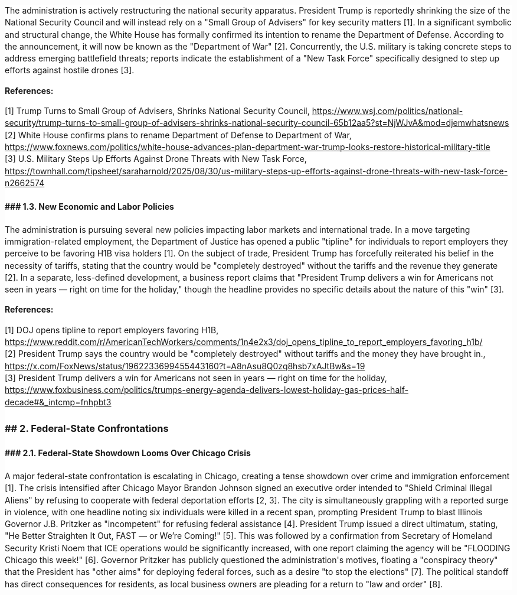 The administration is actively restructuring the national security apparatus. President Trump is reportedly shrinking the size of the National Security Council and will instead rely on a "Small Group of Advisers" for key security matters [1]. In a significant symbolic and structural change, the White House has formally confirmed its intention to rename the Department of Defense. According to the announcement, it will now be known as the "Department of War" [2]. Concurrently, the U.S. military is taking concrete steps to address emerging battlefield threats; reports indicate the establishment of a "New Task Force" specifically designed to step up efforts against hostile drones [3].

**References:**

[1] Trump Turns to Small Group of Advisers, Shrinks National Security Council, https://www.wsj.com/politics/national-security/trump-turns-to-small-group-of-advisers-shrinks-national-security-council-65b12aa5?st=NjWJvA&mod=djemwhatsnews  
[2] White House confirms plans to rename Department of Defense to Department of War, https://www.foxnews.com/politics/white-house-advances-plan-department-war-trump-looks-restore-historical-military-title  
[3] U.S. Military Steps Up Efforts Against Drone Threats with New Task Force, https://townhall.com/tipsheet/saraharnold/2025/08/30/us-military-steps-up-efforts-against-drone-threats-with-new-task-force-n2662574  

#### ### 1.3. New Economic and Labor Policies

The administration is pursuing several new policies impacting labor markets and international trade. In a move targeting immigration-related employment, the Department of Justice has opened a public "tipline" for individuals to report employers they perceive to be favoring H1B visa holders [1]. On the subject of trade, President Trump has forcefully reiterated his belief in the necessity of tariffs, stating that the country would be "completely destroyed" without the tariffs and the revenue they generate [2]. In a separate, less-defined development, a business report claims that "President Trump delivers a win for Americans not seen in years — right on time for the holiday," though the headline provides no specific details about the nature of this "win" [3].

**References:**

[1] DOJ opens tipline to report employers favoring H1B, https://www.reddit.com/r/AmericanTechWorkers/comments/1n4e2x3/doj_opens_tipline_to_report_employers_favoring_h1b/  
[2] President Trump says the country would be "completely destroyed" without tariffs and the money they have brought in., https://x.com/FoxNews/status/1962233699455443160?t=A8nAsu8Q0zq8hsb7xAJtBw&s=19  
[3] President Trump delivers a win for Americans not seen in years — right on time for the holiday, https://www.foxbusiness.com/politics/trumps-energy-agenda-delivers-lowest-holiday-gas-prices-half-decade#&_intcmp=fnhpbt3  

### ## 2. Federal-State Confrontations

#### ### 2.1. Federal-State Showdown Looms Over Chicago Crisis

A major federal-state confrontation is escalating in Chicago, creating a tense showdown over crime and immigration enforcement [1]. The crisis intensified after Chicago Mayor Brandon Johnson signed an executive order intended to "Shield Criminal Illegal Aliens" by refusing to cooperate with federal deportation efforts [2, 3]. The city is simultaneously grappling with a reported surge in violence, with one headline noting six individuals were killed in a recent span, prompting President Trump to blast Illinois Governor J.B. Pritzker as "incompetent" for refusing federal assistance [4]. President Trump issued a direct ultimatum, stating, "He Better Straighten It Out, FAST — or We’re Coming!" [5]. This was followed by a confirmation from Secretary of Homeland Security Kristi Noem that ICE operations would be significantly increased, with one report claiming the agency will be "FLOODING Chicago this week!" [6]. Governor Pritzker has publicly questioned the administration's motives, floating a "conspiracy theory" that the President has "other aims" for deploying federal forces, such as a desire "to stop the elections" [7]. The political standoff has direct consequences for residents, as local business owners are pleading for a return to "law and order" [8].
